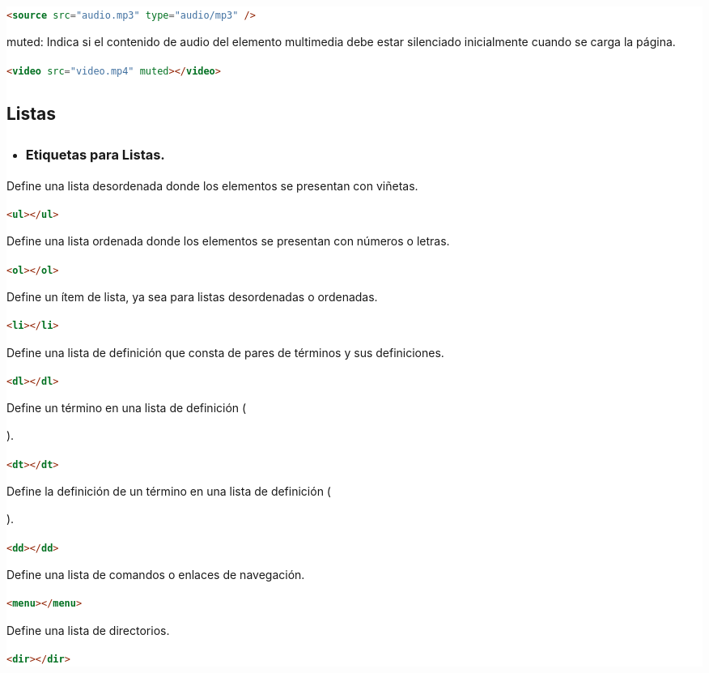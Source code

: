 ```html
<source src="audio.mp3" type="audio/mp3" />
```

muted: Indica si el contenido de audio del elemento multimedia debe estar silenciado inicialmente cuando se carga la página.

```html
<video src="video.mp4" muted></video>
```

## Listas

- ### Etiquetas para Listas.

Define una lista desordenada donde los elementos se presentan con viñetas.

```html
<ul></ul>
```

Define una lista ordenada donde los elementos se presentan con números o letras.

```html
<ol></ol>
```

Define un ítem de lista, ya sea para listas desordenadas o ordenadas.

```html
<li></li>
```

Define una lista de definición que consta de pares de términos y sus definiciones.

```html
<dl></dl>
```

Define un término en una lista de definición (<dl>).

```html
<dt></dt>
```

Define la definición de un término en una lista de definición (<dl>).

```html
<dd></dd>
```

Define una lista de comandos o enlaces de navegación.

```html
<menu></menu>
```

Define una lista de directorios.

```html
<dir></dir>
```

